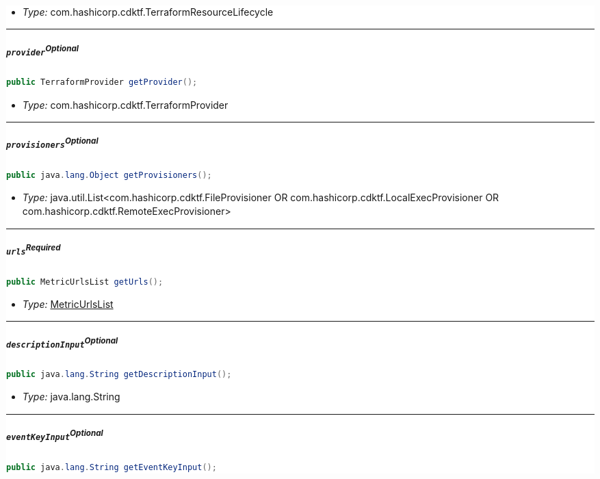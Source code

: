 - *Type:* com.hashicorp.cdktf.TerraformResourceLifecycle

---

##### `provider`<sup>Optional</sup> <a name="provider" id="@cdktf/provider-launchdarkly.metric.Metric.property.provider"></a>

```java
public TerraformProvider getProvider();
```

- *Type:* com.hashicorp.cdktf.TerraformProvider

---

##### `provisioners`<sup>Optional</sup> <a name="provisioners" id="@cdktf/provider-launchdarkly.metric.Metric.property.provisioners"></a>

```java
public java.lang.Object getProvisioners();
```

- *Type:* java.util.List<com.hashicorp.cdktf.FileProvisioner OR com.hashicorp.cdktf.LocalExecProvisioner OR com.hashicorp.cdktf.RemoteExecProvisioner>

---

##### `urls`<sup>Required</sup> <a name="urls" id="@cdktf/provider-launchdarkly.metric.Metric.property.urls"></a>

```java
public MetricUrlsList getUrls();
```

- *Type:* <a href="#@cdktf/provider-launchdarkly.metric.MetricUrlsList">MetricUrlsList</a>

---

##### `descriptionInput`<sup>Optional</sup> <a name="descriptionInput" id="@cdktf/provider-launchdarkly.metric.Metric.property.descriptionInput"></a>

```java
public java.lang.String getDescriptionInput();
```

- *Type:* java.lang.String

---

##### `eventKeyInput`<sup>Optional</sup> <a name="eventKeyInput" id="@cdktf/provider-launchdarkly.metric.Metric.property.eventKeyInput"></a>

```java
public java.lang.String getEventKeyInput();
```
